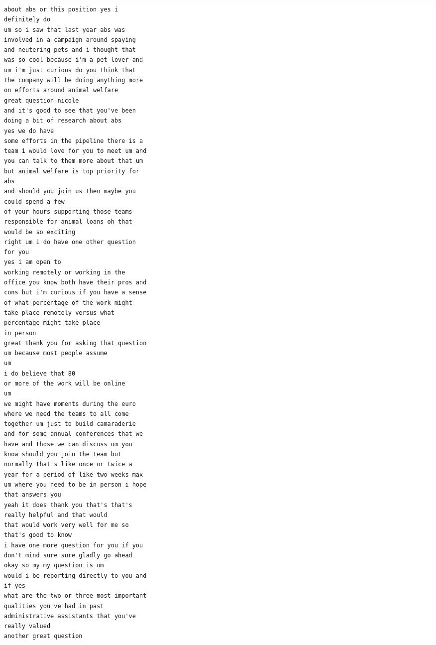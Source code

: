 ```txt
about abs or this position yes i
definitely do
um so i saw that last year abs was
involved in a campaign around spaying
and neutering pets and i thought that
was so cool because i'm a pet lover and
um i'm just curious do you think that
the company will be doing anything more
on efforts around animal welfare
great question nicole
and it's good to see that you've been
doing a bit of research about abs
yes we do have
some efforts in the pipeline there is a
team i would love for you to meet um and
you can talk to them more about that um
but animal welfare is top priority for
abs
and should you join us then maybe you
could spend a few
of your hours supporting those teams
responsible for animal loans oh that
would be so exciting
right um i do have one other question
for you
yes i am open to
working remotely or working in the
office you know both have their pros and
cons but i'm curious if you have a sense
of what percentage of the work might
take place remotely versus what
percentage might take place
in person
great thank you for asking that question
um because most people assume
um
i do believe that 80
or more of the work will be online
um
we might have moments during the euro
where we need the teams to all come
together um just to build camaraderie
and for some annual conferences that we
have and those we can discuss um you
know should you join the team but
normally that's like once or twice a
year for a period of like two weeks max
um where you need to be in person i hope
that answers you
yeah it does thank you that's that's
really helpful and that would
that would work very well for me so
that's good to know
i have one more question for you if you
don't mind sure sure gladly go ahead
okay so my my question is um
would i be reporting directly to you and
if yes
what are the two or three most important
qualities you've had in past
administrative assistants that you've
really valued
another great question
```